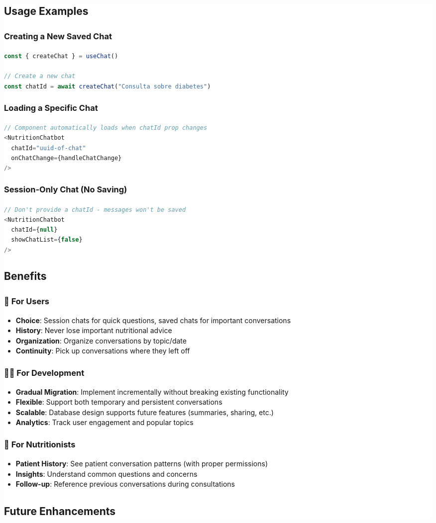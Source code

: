 ## Usage Examples

### Creating a New Saved Chat
```typescript
const { createChat } = useChat()

// Create a new chat
const chatId = await createChat("Consulta sobre diabetes")
```

### Loading a Specific Chat
```typescript
// Component automatically loads when chatId prop changes
<NutritionChatbot 
  chatId="uuid-of-chat"
  onChatChange={handleChatChange}
/>
```

### Session-Only Chat (No Saving)
```typescript
// Don't provide a chatId - messages won't be saved
<NutritionChatbot 
  chatId={null}
  showChatList={false}
/>
```

## Benefits

### 🚀 **For Users**
- **Choice**: Session chats for quick questions, saved chats for important conversations
- **History**: Never lose important nutritional advice
- **Organization**: Organize conversations by topic/date
- **Continuity**: Pick up conversations where they left off

### 👩‍💻 **For Development**
- **Gradual Migration**: Implement incrementally without breaking existing functionality
- **Flexible**: Support both temporary and persistent conversations
- **Scalable**: Database design supports future features (summaries, sharing, etc.)
- **Analytics**: Track user engagement and popular topics

### 🏥 **For Nutritionists**
- **Patient History**: See patient conversation patterns (with proper permissions)
- **Insights**: Understand common questions and concerns
- **Follow-up**: Reference previous conversations during consultations

## Future Enhancements
